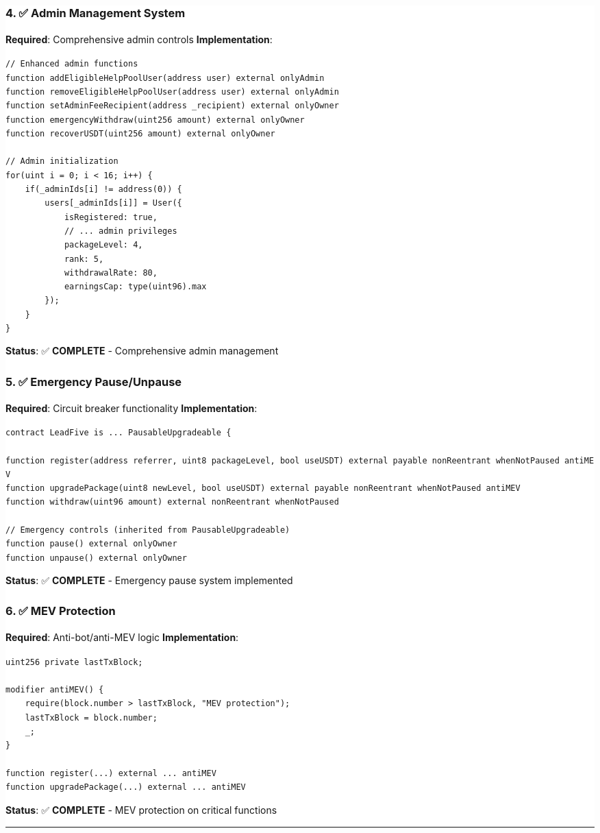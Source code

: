 ### **4. ✅ Admin Management System**
**Required**: Comprehensive admin controls
**Implementation**:
```solidity
// Enhanced admin functions
function addEligibleHelpPoolUser(address user) external onlyAdmin
function removeEligibleHelpPoolUser(address user) external onlyAdmin
function setAdminFeeRecipient(address _recipient) external onlyOwner
function emergencyWithdraw(uint256 amount) external onlyOwner
function recoverUSDT(uint256 amount) external onlyOwner

// Admin initialization
for(uint i = 0; i < 16; i++) {
    if(_adminIds[i] != address(0)) {
        users[_adminIds[i]] = User({
            isRegistered: true,
            // ... admin privileges
            packageLevel: 4,
            rank: 5,
            withdrawalRate: 80,
            earningsCap: type(uint96).max
        });
    }
}
```
**Status**: ✅ **COMPLETE** - Comprehensive admin management

### **5. ✅ Emergency Pause/Unpause**
**Required**: Circuit breaker functionality
**Implementation**:
```solidity
contract LeadFive is ... PausableUpgradeable {

function register(address referrer, uint8 packageLevel, bool useUSDT) external payable nonReentrant whenNotPaused antiMEV
function upgradePackage(uint8 newLevel, bool useUSDT) external payable nonReentrant whenNotPaused antiMEV
function withdraw(uint96 amount) external nonReentrant whenNotPaused

// Emergency controls (inherited from PausableUpgradeable)
function pause() external onlyOwner
function unpause() external onlyOwner
```
**Status**: ✅ **COMPLETE** - Emergency pause system implemented

### **6. ✅ MEV Protection**
**Required**: Anti-bot/anti-MEV logic
**Implementation**:
```solidity
uint256 private lastTxBlock;

modifier antiMEV() {
    require(block.number > lastTxBlock, "MEV protection");
    lastTxBlock = block.number;
    _;
}

function register(...) external ... antiMEV
function upgradePackage(...) external ... antiMEV
```
**Status**: ✅ **COMPLETE** - MEV protection on critical functions

---